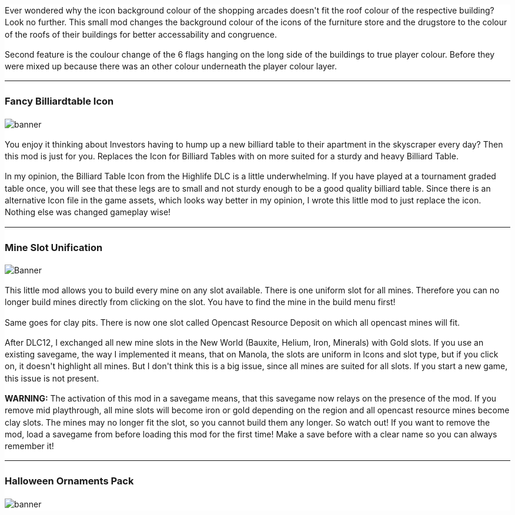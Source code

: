 Ever wondered why the icon background colour of the shopping arcades doesn't fit the roof colour of the respective building? Look no further. This small mod changes the background colour of the icons of the furniture store and the drugstore to the colour of the roofs of their buildings for better accessability and congruence.

Second feature is the coulour change of the 6 flags hanging on the long side of the buildings to true player colour. Before they were mixed up because there was an other colour underneath the player colour layer.

-----

### Fancy Billiardtable Icon
![banner](https://user-images.githubusercontent.com/64583643/170460874-a68b7f1a-4a88-4e67-ae48-dc040e95c06d.png)

You enjoy it thinking about Investors having to hump up a new billiard table to their apartment in the skyscraper every day? Then this mod is just for you. Replaces the Icon for Billiard Tables with on more suited for a sturdy and heavy Billiard Table.

In my opinion, the Billiard Table Icon from the Highlife DLC is a little underwhelming. If you have played at a tournament graded table once, you will see that these legs are to small and not sturdy enough to be a good quality billiard table. Since there is an alternative Icon file in the game assets, which looks way better in my opinion, I wrote this little mod to just replace the icon. Nothing else was changed gameplay wise!

-----

### Mine Slot Unification
![Banner](https://user-images.githubusercontent.com/64583643/192851935-eda188f4-2cd9-41a8-976a-3445e1ba52f4.png)

This little mod allows you to build every mine on any slot available. There is one uniform slot for all mines. Therefore you can no longer build mines directly from clicking on the slot. You have to find the mine in the build menu first! 

Same goes for clay pits. There is now one slot called Opencast Resource Deposit on which all opencast mines will fit.

After DLC12, I exchanged all new mine slots in the New World (Bauxite, Helium, Iron, Minerals) with Gold slots. If you use an existing savegame, the way I implemented it means, that on Manola, the slots are uniform in Icons and slot type, but if you click on, it doesn't highlight all mines. But I don't think this is a big issue, since all mines are suited for all slots. If you start a new game, this issue is not present.

**WARNING:** The activation of this mod in a savegame means, that this savegame now relays on the presence of the mod. If you remove mid playthrough, all mine slots will become iron or gold depending on the region and all opencast resource mines become clay slots. The mines may no longer fit the slot, so you cannot build them any longer. So watch out! If you want to remove the mod, load a savegame from before loading this mod for the first time! Make a save before with a clear name so you can always remember it!

-----

### Halloween Ornaments Pack
![banner](https://user-images.githubusercontent.com/64583643/198899116-f9480ac0-d546-44f6-80aa-bbd4866a737d.png)
